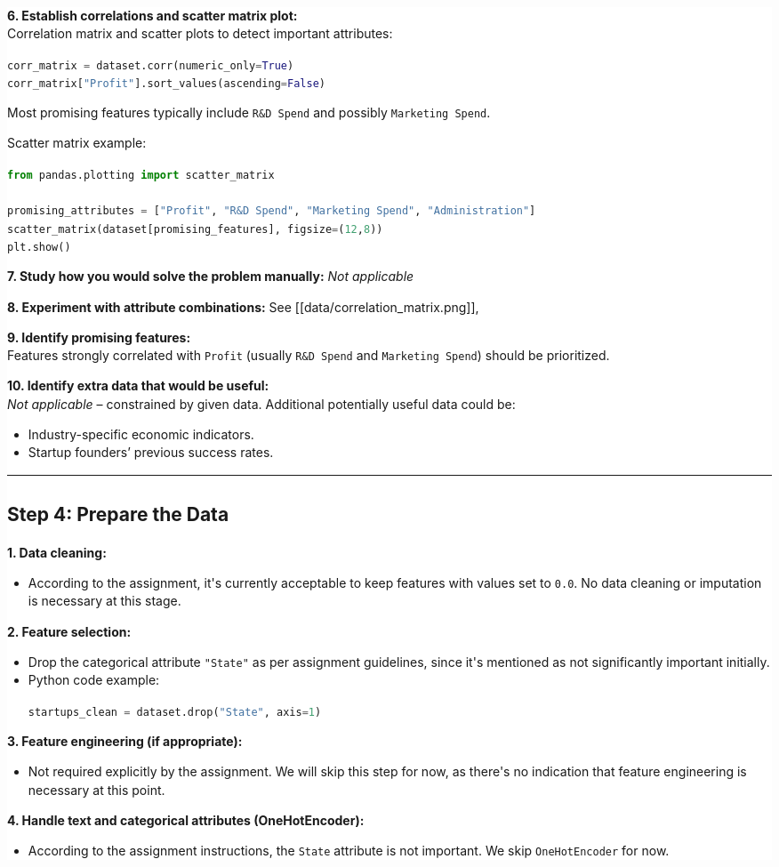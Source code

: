 **6. Establish correlations and scatter matrix plot:**  
Correlation matrix and scatter plots to detect important attributes:

```python
corr_matrix = dataset.corr(numeric_only=True)
corr_matrix["Profit"].sort_values(ascending=False)
```

Most promising features typically include `R&D Spend` and possibly `Marketing Spend`.

Scatter matrix example:

```python
from pandas.plotting import scatter_matrix

promising_attributes = ["Profit", "R&D Spend", "Marketing Spend", "Administration"]
scatter_matrix(dataset[promising_features], figsize=(12,8))
plt.show()
```

**7. Study how you would solve the problem manually:**
_Not applicable_

**8. Experiment with attribute combinations:**
See [[data/correlation_matrix.png]], 

**9. Identify promising features:**  
Features strongly correlated with `Profit` (usually `R&D Spend` and `Marketing Spend`) should be prioritized.

**10. Identify extra data that would be useful:**  
_Not applicable_ – constrained by given data. Additional potentially useful data could be:
- Industry-specific economic indicators.
- Startup founders’ previous success rates.

---

## Step 4: Prepare the Data

**1. Data cleaning:**
- According to the assignment, it's currently acceptable to keep features with values set to `0.0`. No data cleaning or imputation is necessary at this stage.

**2. Feature selection:**
- Drop the categorical attribute `"State"` as per assignment guidelines, since it's mentioned as not significantly important initially.
- Python code example:
  ```python
  startups_clean = dataset.drop("State", axis=1)
  ```

**3. Feature engineering (if appropriate):**
- Not required explicitly by the assignment. We will skip this step for now, as there's no indication that feature engineering is necessary at this point.

**4. Handle text and categorical attributes (OneHotEncoder):**
- According to the assignment instructions, the `State` attribute is not important. We skip `OneHotEncoder` for now.
